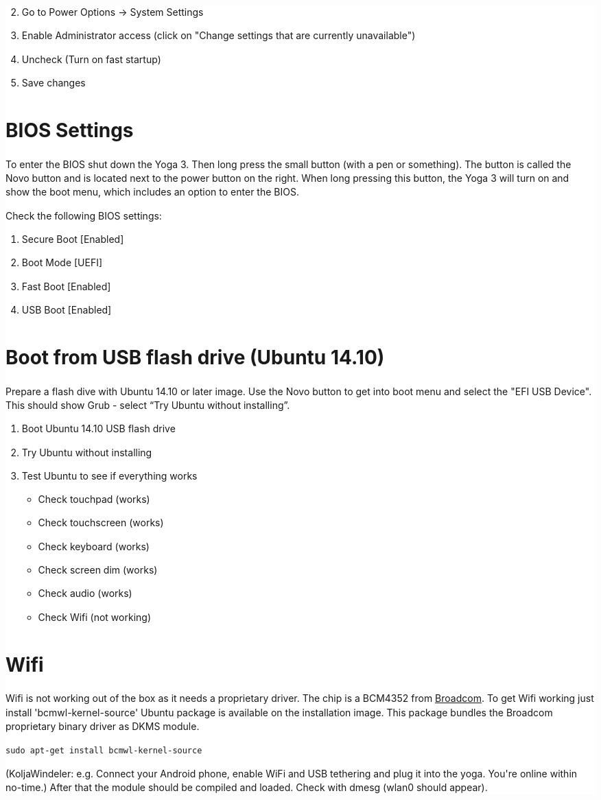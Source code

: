 2. Go to Power Options -> System Settings

3. Enable Administrator access (click on "Change settings that are currently unavailable")

4. Uncheck (Turn on fast startup)

5. Save changes

# BIOS Settings

To enter the BIOS shut down the Yoga 3. Then long press the small button (with a pen or something). The button is called the Novo button and is located next to the power button on the right. When long pressing this button, the Yoga 3 will turn on and show the boot menu, which includes an option to enter the BIOS.

Check the following BIOS settings:

1. Secure Boot [Enabled]

2. Boot Mode [UEFI]

3. Fast Boot [Enabled]

4. USB Boot [Enabled]

# Boot from USB flash drive (Ubuntu 14.10)

Prepare a flash dive with Ubuntu 14.10 or later image. Use the Novo button to get into boot menu and select the "EFI USB Device". This should show Grub - select “Try Ubuntu without installing”.

1. Boot Ubuntu 14.10 USB flash drive

2. Try Ubuntu without installing

3. Test Ubuntu to see if everything works

    - Check touchpad (works)

    - Check touchscreen (works)

    - Check keyboard (works)

    - Check screen dim (works)

    - Check audio (works)

    - Check Wifi (not working)

# Wifi

Wifi is not working out of the box as it needs a proprietary driver. The chip is a BCM4352 from [Broadcom](http://www.broadcom.com/support/802.11/linux_sta.php). To get Wifi working just install 'bcmwl-kernel-source' Ubuntu package is available on the installation image. This package bundles the Broadcom proprietary binary driver as DKMS module.

	sudo apt-get install bcmwl-kernel-source

 (KoljaWindeler: e.g. Connect your Android phone, enable WiFi and USB tethering and plug it into the yoga. You're online within no-time.) After that the module should be compiled and loaded. Check with dmesg (wlan0 should appear). 
 